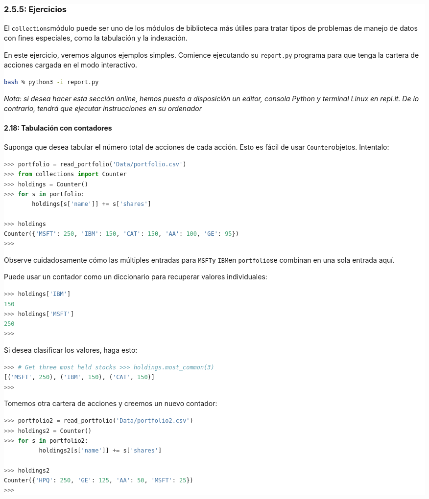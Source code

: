 ### 2.5.5: Ejercicios

El `collections`módulo puede ser uno de los módulos de biblioteca más útiles para tratar tipos de problemas de manejo de datos con fines especiales, como la  tabulación y la indexación.

En este ejercicio, veremos algunos ejemplos simples. Comience ejecutando su `report.py` programa para que tenga la cartera de acciones cargada en el modo interactivo.

```bash
bash % python3 -i report.py
```

*Nota: si desea hacer esta sección online, hemos puesto a disposición un editor, consola Python y terminal Linux en [repl.it](https://repl.it/@pythonpanama/collections#ejercicios.md). De lo contrario, tendrá que ejecutar instrucciones en su ordenador*

#### 2.18: Tabulación con contadores

Suponga que desea tabular el número total de acciones de cada acción. Esto es fácil de usar `Counter`objetos. Intentalo:

```python
>>> portfolio = read_portfolio('Data/portfolio.csv')
>>> from collections import Counter
>>> holdings = Counter()
>>> for s in portfolio:
        holdings[s['name']] += s['shares']

>>> holdings
Counter({'MSFT': 250, 'IBM': 150, 'CAT': 150, 'AA': 100, 'GE': 95})
>>>
```

Observe cuidadosamente cómo las múltiples entradas para `MSFT`y `IBM`en `portfolio`se combinan en una sola entrada aquí.

Puede usar un contador como un diccionario para recuperar valores individuales:

```python
>>> holdings['IBM']
150
>>> holdings['MSFT']
250
>>>
```

Si desea clasificar los valores, haga esto:

```python
>>> # Get three most held stocks >>> holdings.most_common(3)
[('MSFT', 250), ('IBM', 150), ('CAT', 150)]
>>>
```

Tomemos otra cartera de acciones y creemos un nuevo contador:

```python
>>> portfolio2 = read_portfolio('Data/portfolio2.csv')
>>> holdings2 = Counter()
>>> for s in portfolio2:
          holdings2[s['name']] += s['shares']

>>> holdings2
Counter({'HPQ': 250, 'GE': 125, 'AA': 50, 'MSFT': 25})
>>>
```
